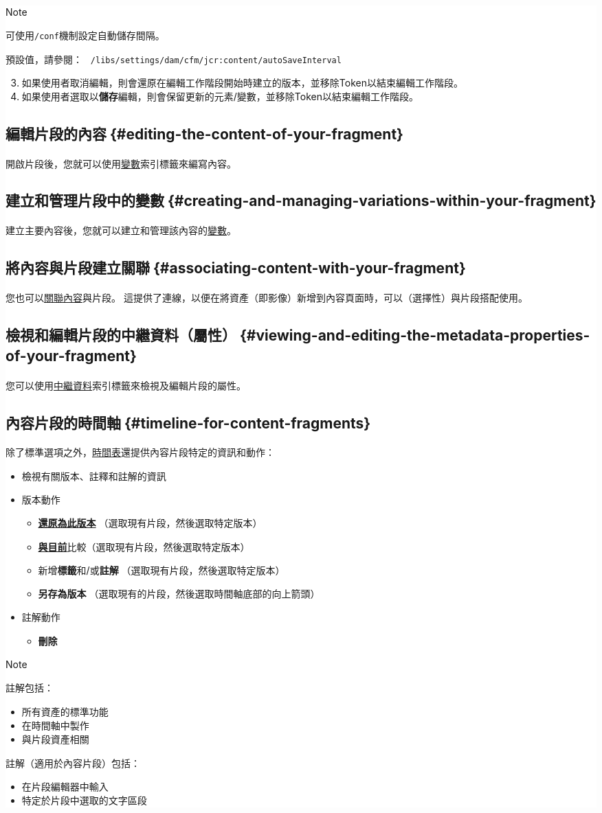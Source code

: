    >[!NOTE]
   >
   >可使用`/conf`機制設定自動儲存間隔。
   >
   >預設值，請參閱：
   >  `/libs/settings/dam/cfm/jcr:content/autoSaveInterval`

3. 如果使用者取消編輯，則會還原在編輯工作階段開始時建立的版本，並移除Token以結束編輯工作階段。
4. 如果使用者選取以&#x200B;**儲存**&#x200B;編輯，則會保留更新的元素/變數，並移除Token以結束編輯工作階段。

## 編輯片段的內容 {#editing-the-content-of-your-fragment}

開啟片段後，您就可以使用[變數](/help/assets/content-fragments/content-fragments-variations.md)索引標籤來編寫內容。

## 建立和管理片段中的變數 {#creating-and-managing-variations-within-your-fragment}

建立主要內容後，您就可以建立和管理該內容的[變數](/help/assets/content-fragments/content-fragments-variations.md)。

## 將內容與片段建立關聯 {#associating-content-with-your-fragment}

您也可以[關聯內容](/help/assets/content-fragments/content-fragments-assoc-content.md)與片段。 這提供了連線，以便在將資產（即影像）新增到內容頁面時，可以（選擇性）與片段搭配使用。

## 檢視和編輯片段的中繼資料（屬性） {#viewing-and-editing-the-metadata-properties-of-your-fragment}

您可以使用[中繼資料](/help/assets/content-fragments/content-fragments-metadata.md)索引標籤來檢視及編輯片段的屬性。

## 內容片段的時間軸 {#timeline-for-content-fragments}

除了標準選項之外，[時間表](/help/assets/manage-assets.md#timeline)還提供內容片段特定的資訊和動作：

* 檢視有關版本、註釋和註解的資訊
* 版本動作

   * **[還原為此版本](#reverting-to-a-version)** （選取現有片段，然後選取特定版本）

   * **[與目前](#comparing-fragment-versions)**&#x200B;比較（選取現有片段，然後選取特定版本）

   * 新增&#x200B;**標籤**&#x200B;和/或&#x200B;**註解** （選取現有片段，然後選取特定版本）

   * **另存為版本** （選取現有的片段，然後選取時間軸底部的向上箭頭）

* 註解動作

   * **刪除**

>[!NOTE]
>
>註解包括：
>
>* 所有資產的標準功能
>* 在時間軸中製作
>* 與片段資產相關
>
>註解（適用於內容片段）包括：
>
>* 在片段編輯器中輸入
>* 特定於片段中選取的文字區段
>
